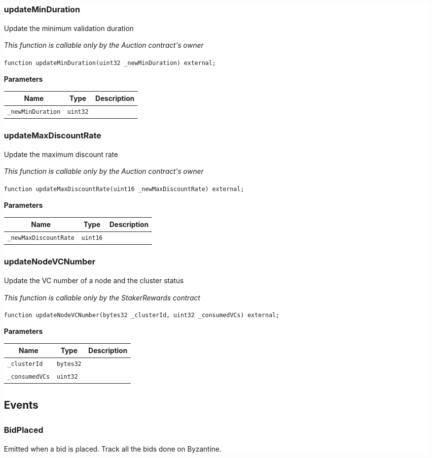 
### updateMinDuration

Update the minimum validation duration

*This function is callable only by the Auction contract's owner*


```solidity
function updateMinDuration(uint32 _newMinDuration) external;
```
**Parameters**

|Name|Type|Description|
|----|----|-----------|
|`_newMinDuration`|`uint32`||


### updateMaxDiscountRate

Update the maximum discount rate

*This function is callable only by the Auction contract's owner*


```solidity
function updateMaxDiscountRate(uint16 _newMaxDiscountRate) external;
```
**Parameters**

|Name|Type|Description|
|----|----|-----------|
|`_newMaxDiscountRate`|`uint16`||


### updateNodeVCNumber

Update the VC number of a node and the cluster status

*This function is callable only by the StakerRewards contract*


```solidity
function updateNodeVCNumber(bytes32 _clusterId, uint32 _consumedVCs) external;
```
**Parameters**

|Name|Type|Description|
|----|----|-----------|
|`_clusterId`|`bytes32`||
|`_consumedVCs`|`uint32`||


## Events
### BidPlaced
Emitted when a bid is placed. Track all the bids done on Byzantine.
